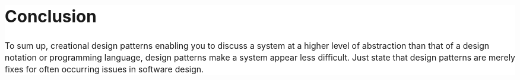 # Conclusion

To sum up, creational design patterns enabling you to discuss a system at a higher
level of abstraction than that of a design notation or programming
language, design patterns make a system appear less difficult.
Just state that design patterns are merely fixes for often occurring issues in software design.